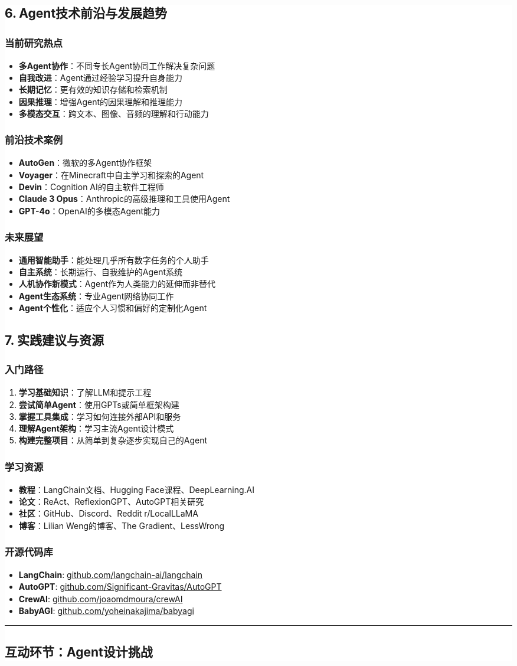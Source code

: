 ## 6. Agent技术前沿与发展趋势

### 当前研究热点
- **多Agent协作**：不同专长Agent协同工作解决复杂问题
- **自我改进**：Agent通过经验学习提升自身能力
- **长期记忆**：更有效的知识存储和检索机制
- **因果推理**：增强Agent的因果理解和推理能力
- **多模态交互**：跨文本、图像、音频的理解和行动能力

### 前沿技术案例
- **AutoGen**：微软的多Agent协作框架
- **Voyager**：在Minecraft中自主学习和探索的Agent
- **Devin**：Cognition AI的自主软件工程师
- **Claude 3 Opus**：Anthropic的高级推理和工具使用Agent
- **GPT-4o**：OpenAI的多模态Agent能力

### 未来展望
- **通用智能助手**：能处理几乎所有数字任务的个人助手
- **自主系统**：长期运行、自我维护的Agent系统
- **人机协作新模式**：Agent作为人类能力的延伸而非替代
- **Agent生态系统**：专业Agent网络协同工作
- **Agent个性化**：适应个人习惯和偏好的定制化Agent

## 7. 实践建议与资源

### 入门路径
1. **学习基础知识**：了解LLM和提示工程
2. **尝试简单Agent**：使用GPTs或简单框架构建
3. **掌握工具集成**：学习如何连接外部API和服务
4. **理解Agent架构**：学习主流Agent设计模式
5. **构建完整项目**：从简单到复杂逐步实现自己的Agent

### 学习资源
- **教程**：LangChain文档、Hugging Face课程、DeepLearning.AI
- **论文**：ReAct、ReflexionGPT、AutoGPT相关研究
- **社区**：GitHub、Discord、Reddit r/LocalLLaMA
- **博客**：Lilian Weng的博客、The Gradient、LessWrong

### 开源代码库
- **LangChain**: [github.com/langchain-ai/langchain](https://github.com/langchain-ai/langchain)
- **AutoGPT**: [github.com/Significant-Gravitas/AutoGPT](https://github.com/Significant-Gravitas/AutoGPT)
- **CrewAI**: [github.com/joaomdmoura/crewAI](https://github.com/joaomdmoura/crewAI)
- **BabyAGI**: [github.com/yoheinakajima/babyagi](https://github.com/yoheinakajima/babyagi)

---

## 互动环节：Agent设计挑战
